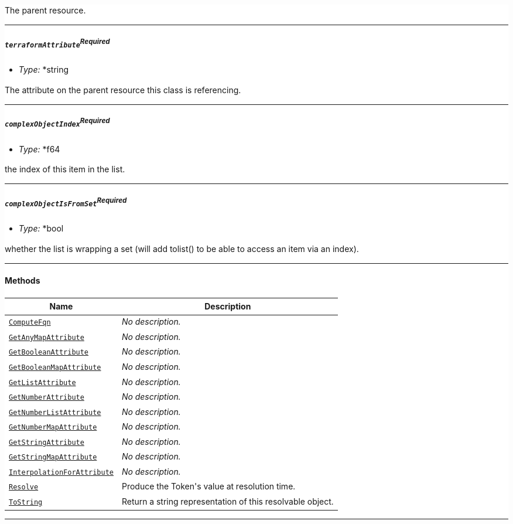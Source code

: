 The parent resource.

---

##### `terraformAttribute`<sup>Required</sup> <a name="terraformAttribute" id="@cdktf/provider-azuread.dataAzureadDirectoryRoles.DataAzureadDirectoryRolesRolesOutputReference.Initializer.parameter.terraformAttribute"></a>

- *Type:* *string

The attribute on the parent resource this class is referencing.

---

##### `complexObjectIndex`<sup>Required</sup> <a name="complexObjectIndex" id="@cdktf/provider-azuread.dataAzureadDirectoryRoles.DataAzureadDirectoryRolesRolesOutputReference.Initializer.parameter.complexObjectIndex"></a>

- *Type:* *f64

the index of this item in the list.

---

##### `complexObjectIsFromSet`<sup>Required</sup> <a name="complexObjectIsFromSet" id="@cdktf/provider-azuread.dataAzureadDirectoryRoles.DataAzureadDirectoryRolesRolesOutputReference.Initializer.parameter.complexObjectIsFromSet"></a>

- *Type:* *bool

whether the list is wrapping a set (will add tolist() to be able to access an item via an index).

---

#### Methods <a name="Methods" id="Methods"></a>

| **Name** | **Description** |
| --- | --- |
| <code><a href="#@cdktf/provider-azuread.dataAzureadDirectoryRoles.DataAzureadDirectoryRolesRolesOutputReference.computeFqn">ComputeFqn</a></code> | *No description.* |
| <code><a href="#@cdktf/provider-azuread.dataAzureadDirectoryRoles.DataAzureadDirectoryRolesRolesOutputReference.getAnyMapAttribute">GetAnyMapAttribute</a></code> | *No description.* |
| <code><a href="#@cdktf/provider-azuread.dataAzureadDirectoryRoles.DataAzureadDirectoryRolesRolesOutputReference.getBooleanAttribute">GetBooleanAttribute</a></code> | *No description.* |
| <code><a href="#@cdktf/provider-azuread.dataAzureadDirectoryRoles.DataAzureadDirectoryRolesRolesOutputReference.getBooleanMapAttribute">GetBooleanMapAttribute</a></code> | *No description.* |
| <code><a href="#@cdktf/provider-azuread.dataAzureadDirectoryRoles.DataAzureadDirectoryRolesRolesOutputReference.getListAttribute">GetListAttribute</a></code> | *No description.* |
| <code><a href="#@cdktf/provider-azuread.dataAzureadDirectoryRoles.DataAzureadDirectoryRolesRolesOutputReference.getNumberAttribute">GetNumberAttribute</a></code> | *No description.* |
| <code><a href="#@cdktf/provider-azuread.dataAzureadDirectoryRoles.DataAzureadDirectoryRolesRolesOutputReference.getNumberListAttribute">GetNumberListAttribute</a></code> | *No description.* |
| <code><a href="#@cdktf/provider-azuread.dataAzureadDirectoryRoles.DataAzureadDirectoryRolesRolesOutputReference.getNumberMapAttribute">GetNumberMapAttribute</a></code> | *No description.* |
| <code><a href="#@cdktf/provider-azuread.dataAzureadDirectoryRoles.DataAzureadDirectoryRolesRolesOutputReference.getStringAttribute">GetStringAttribute</a></code> | *No description.* |
| <code><a href="#@cdktf/provider-azuread.dataAzureadDirectoryRoles.DataAzureadDirectoryRolesRolesOutputReference.getStringMapAttribute">GetStringMapAttribute</a></code> | *No description.* |
| <code><a href="#@cdktf/provider-azuread.dataAzureadDirectoryRoles.DataAzureadDirectoryRolesRolesOutputReference.interpolationForAttribute">InterpolationForAttribute</a></code> | *No description.* |
| <code><a href="#@cdktf/provider-azuread.dataAzureadDirectoryRoles.DataAzureadDirectoryRolesRolesOutputReference.resolve">Resolve</a></code> | Produce the Token's value at resolution time. |
| <code><a href="#@cdktf/provider-azuread.dataAzureadDirectoryRoles.DataAzureadDirectoryRolesRolesOutputReference.toString">ToString</a></code> | Return a string representation of this resolvable object. |

---